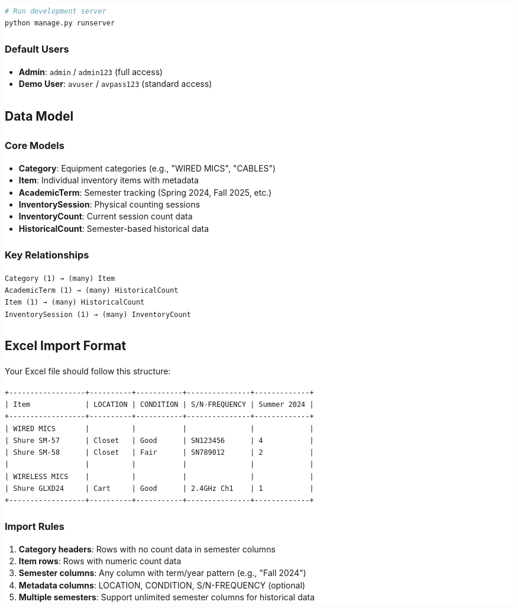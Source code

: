 ```bash
# Run development server
python manage.py runserver
```

### Default Users
- **Admin**: `admin` / `admin123` (full access)
- **Demo User**: `avuser` / `avpass123` (standard access)

## Data Model

### Core Models
- **Category**: Equipment categories (e.g., "WIRED MICS", "CABLES")
- **Item**: Individual inventory items with metadata
- **AcademicTerm**: Semester tracking (Spring 2024, Fall 2025, etc.)
- **InventorySession**: Physical counting sessions
- **InventoryCount**: Current session count data
- **HistoricalCount**: Semester-based historical data

### Key Relationships
```
Category (1) → (many) Item
AcademicTerm (1) → (many) HistoricalCount
Item (1) → (many) HistoricalCount
InventorySession (1) → (many) InventoryCount
```

## Excel Import Format

Your Excel file should follow this structure:

```
+------------------+----------+-----------+---------------+-------------+
| Item             | LOCATION | CONDITION | S/N-FREQUENCY | Summer 2024 |
+------------------+----------+-----------+---------------+-------------+
| WIRED MICS       |          |           |               |             |
| Shure SM-57      | Closet   | Good      | SN123456      | 4           |
| Shure SM-58      | Closet   | Fair      | SN789012      | 2           |
|                  |          |           |               |             |
| WIRELESS MICS    |          |           |               |             |
| Shure GLXD24     | Cart     | Good      | 2.4GHz Ch1    | 1           |
+------------------+----------+-----------+---------------+-------------+
```

### Import Rules
1. **Category headers**: Rows with no count data in semester columns
2. **Item rows**: Rows with numeric count data
3. **Semester columns**: Any column with term/year pattern (e.g., "Fall 2024")
4. **Metadata columns**: LOCATION, CONDITION, S/N-FREQUENCY (optional)
5. **Multiple semesters**: Support unlimited semester columns for historical data
